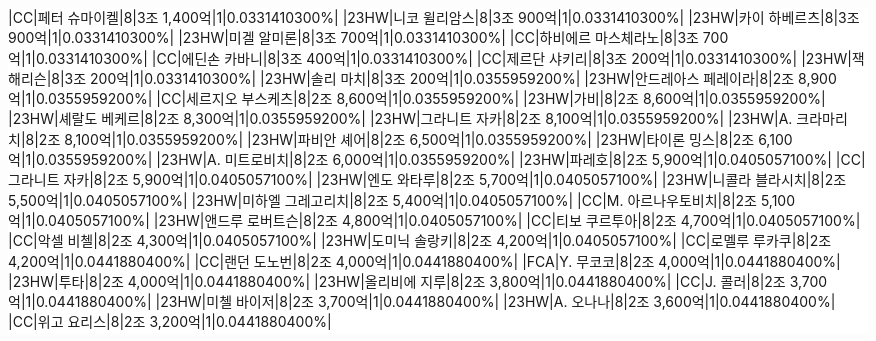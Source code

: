 |CC|페터 슈마이켈|8|3조 1,400억|1|0.0331410300%|
|23HW|니코 윌리암스|8|3조 900억|1|0.0331410300%|
|23HW|카이 하베르츠|8|3조 900억|1|0.0331410300%|
|23HW|미겔 알미론|8|3조 700억|1|0.0331410300%|
|CC|하비에르 마스체라노|8|3조 700억|1|0.0331410300%|
|CC|에딘손 카바니|8|3조 400억|1|0.0331410300%|
|CC|제르단 샤키리|8|3조 200억|1|0.0331410300%|
|23HW|잭 해리슨|8|3조 200억|1|0.0331410300%|
|23HW|솔리 마치|8|3조 200억|1|0.0355959200%|
|23HW|안드레아스 페레이라|8|2조 8,900억|1|0.0355959200%|
|CC|세르지오 부스케츠|8|2조 8,600억|1|0.0355959200%|
|23HW|가비|8|2조 8,600억|1|0.0355959200%|
|23HW|셰랄도 베케르|8|2조 8,300억|1|0.0355959200%|
|23HW|그라니트 자카|8|2조 8,100억|1|0.0355959200%|
|23HW|A. 크라마리치|8|2조 8,100억|1|0.0355959200%|
|23HW|파비안 셰어|8|2조 6,500억|1|0.0355959200%|
|23HW|타이론 밍스|8|2조 6,100억|1|0.0355959200%|
|23HW|A. 미트로비치|8|2조 6,000억|1|0.0355959200%|
|23HW|파레호|8|2조 5,900억|1|0.0405057100%|
|CC|그라니트 자카|8|2조 5,900억|1|0.0405057100%|
|23HW|엔도 와타루|8|2조 5,700억|1|0.0405057100%|
|23HW|니콜라 블라시치|8|2조 5,500억|1|0.0405057100%|
|23HW|미하엘 그레고리치|8|2조 5,400억|1|0.0405057100%|
|CC|M. 아르나우토비치|8|2조 5,100억|1|0.0405057100%|
|23HW|앤드루 로버트슨|8|2조 4,800억|1|0.0405057100%|
|CC|티보 쿠르투아|8|2조 4,700억|1|0.0405057100%|
|CC|악셀 비첼|8|2조 4,300억|1|0.0405057100%|
|23HW|도미닉 솔랑키|8|2조 4,200억|1|0.0405057100%|
|CC|로멜루 루카쿠|8|2조 4,200억|1|0.0441880400%|
|CC|랜던 도노번|8|2조 4,000억|1|0.0441880400%|
|FCA|Y. 무코코|8|2조 4,000억|1|0.0441880400%|
|23HW|투타|8|2조 4,000억|1|0.0441880400%|
|23HW|올리비에 지루|8|2조 3,800억|1|0.0441880400%|
|CC|J. 콜러|8|2조 3,700억|1|0.0441880400%|
|23HW|미첼 바이저|8|2조 3,700억|1|0.0441880400%|
|23HW|A. 오나나|8|2조 3,600억|1|0.0441880400%|
|CC|위고 요리스|8|2조 3,200억|1|0.0441880400%|